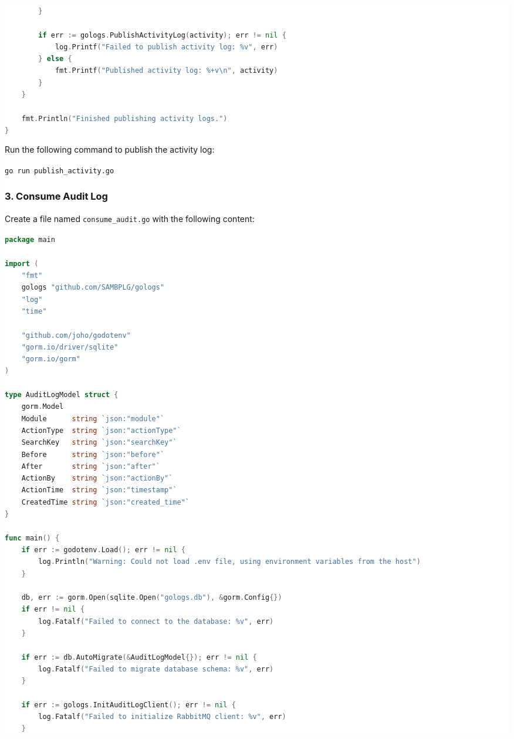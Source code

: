 ```go
		}

		if err := gologs.PublishActivityLog(activity); err != nil {
			log.Printf("Failed to publish activity log: %v", err)
		} else {
			fmt.Printf("Published activity log: %+v\n", activity)
		}
	}

	fmt.Println("Finished publishing activity logs.")
}
```

Run the following command to publish the activity log:
```bash
go run publish_activity.go
```

### 3. Consume Audit Log

Create a file named `consume_audit.go` with the following content:

```go
package main

import (
	"fmt"
	gologs "github.com/SAMBPLG/gologs"
	"log"
	"time"

	"github.com/joho/godotenv"
	"gorm.io/driver/sqlite"
	"gorm.io/gorm"
)

type AuditLogModel struct {
	gorm.Model
	Module      string `json:"module"`
	ActionType  string `json:"actionType"`
	SearchKey   string `json:"searchKey"`
	Before      string `json:"before"`
	After       string `json:"after"`
	ActionBy    string `json:"actionBy"`
	ActionTime  string `json:"timestamp"`
	CreatedTime string `json:"created_time"`
}

func main() {
	if err := godotenv.Load(); err != nil {
		log.Println("Warning: Could not load .env file, using environment variables from the host")
	}

	db, err := gorm.Open(sqlite.Open("gologs.db"), &gorm.Config{})
	if err != nil {
		log.Fatalf("Failed to connect to the database: %v", err)
	}

	if err := db.AutoMigrate(&AuditLogModel{}); err != nil {
		log.Fatalf("Failed to migrate database schema: %v", err)
	}

	if err := gologs.InitAuditLogClient(); err != nil {
		log.Fatalf("Failed to initialize RabbitMQ client: %v", err)
	}
```